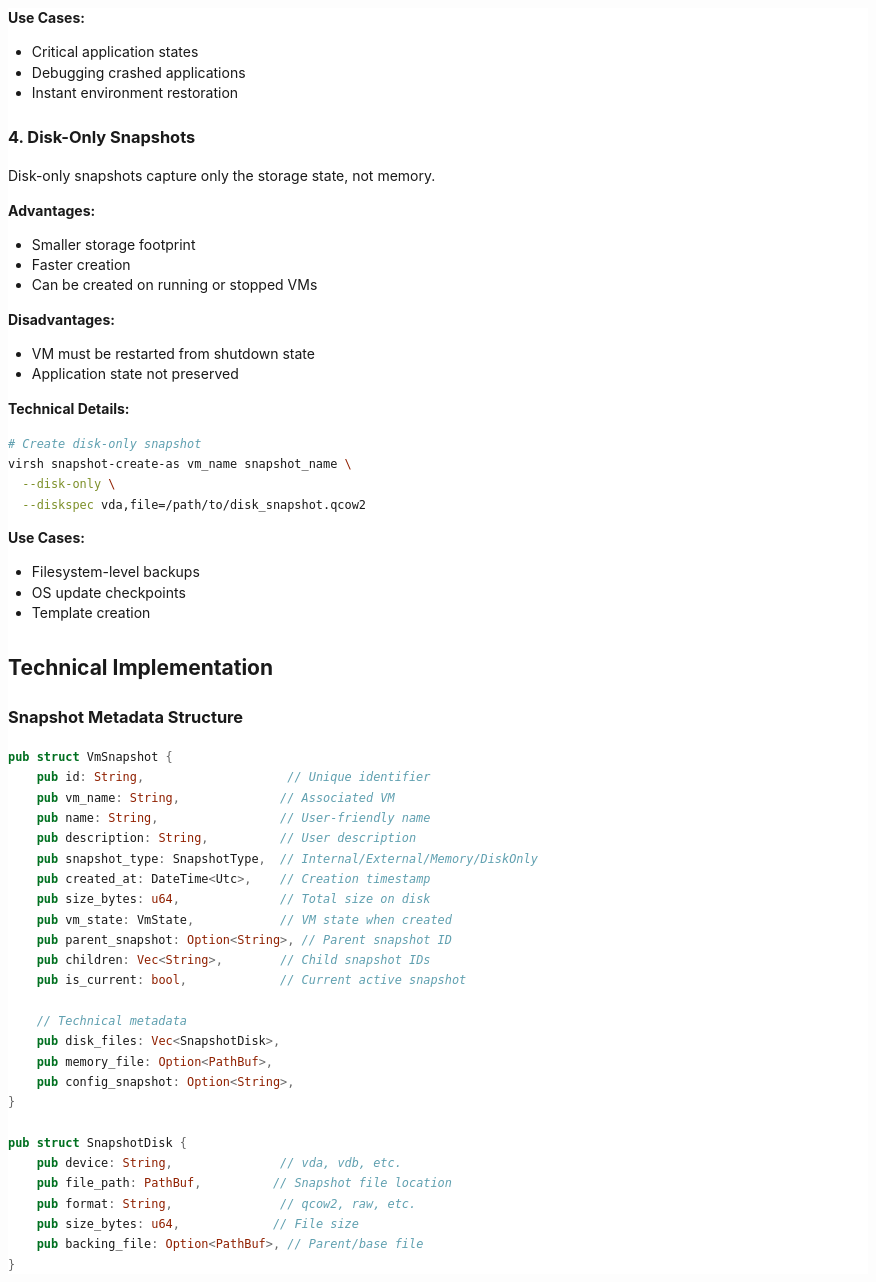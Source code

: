 **Use Cases:**
- Critical application states
- Debugging crashed applications
- Instant environment restoration

### 4. Disk-Only Snapshots

Disk-only snapshots capture only the storage state, not memory.

**Advantages:**
- Smaller storage footprint
- Faster creation
- Can be created on running or stopped VMs

**Disadvantages:**
- VM must be restarted from shutdown state
- Application state not preserved

**Technical Details:**
```bash
# Create disk-only snapshot
virsh snapshot-create-as vm_name snapshot_name \
  --disk-only \
  --diskspec vda,file=/path/to/disk_snapshot.qcow2
```

**Use Cases:**
- Filesystem-level backups
- OS update checkpoints
- Template creation

## Technical Implementation

### Snapshot Metadata Structure

```rust
pub struct VmSnapshot {
    pub id: String,                    // Unique identifier
    pub vm_name: String,              // Associated VM
    pub name: String,                 // User-friendly name
    pub description: String,          // User description
    pub snapshot_type: SnapshotType,  // Internal/External/Memory/DiskOnly
    pub created_at: DateTime<Utc>,    // Creation timestamp
    pub size_bytes: u64,              // Total size on disk
    pub vm_state: VmState,            // VM state when created
    pub parent_snapshot: Option<String>, // Parent snapshot ID
    pub children: Vec<String>,        // Child snapshot IDs
    pub is_current: bool,             // Current active snapshot

    // Technical metadata
    pub disk_files: Vec<SnapshotDisk>,
    pub memory_file: Option<PathBuf>,
    pub config_snapshot: Option<String>,
}

pub struct SnapshotDisk {
    pub device: String,               // vda, vdb, etc.
    pub file_path: PathBuf,          // Snapshot file location
    pub format: String,               // qcow2, raw, etc.
    pub size_bytes: u64,             // File size
    pub backing_file: Option<PathBuf>, // Parent/base file
}
```
